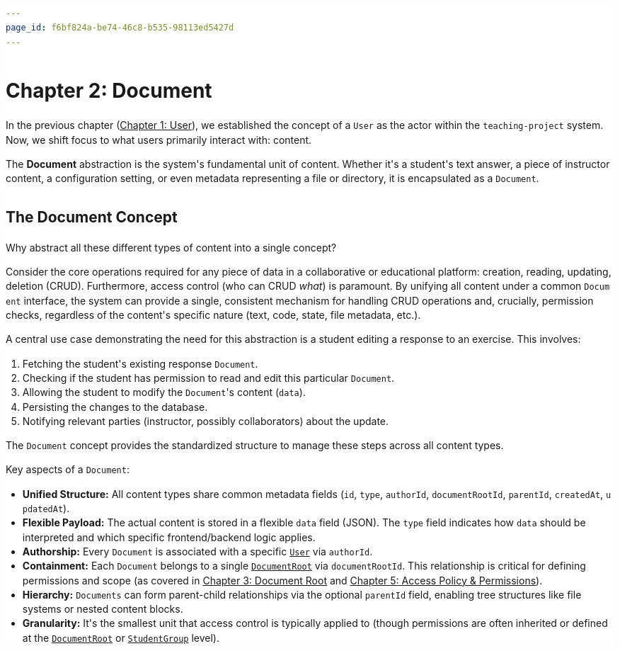 ```yaml
---
page_id: f6bf824a-be74-46c8-b535-98113ed5427d
---
```

# Chapter 2: Document

In the previous chapter ([Chapter 1: User](01_user_.md)), we established the concept of a `User` as the actor within the `teaching-project` system. Now, we shift focus to what users primarily interact with: content.

The **Document** abstraction is the system's fundamental unit of content. Whether it's a student's text answer, a piece of instructor content, a configuration setting, or even metadata representing a file or directory, it is encapsulated as a `Document`.

## The Document Concept

Why abstract all these different types of content into a single concept?

Consider the core operations required for any piece of data in a collaborative or educational platform: creation, reading, updating, deletion (CRUD). Furthermore, access control (who can CRUD *what*) is paramount. By unifying all content under a common `Document` interface, the system can provide a single, consistent mechanism for handling CRUD operations and, crucially, permission checks, regardless of the content's specific nature (text, code, state, file metadata, etc.).

A central use case demonstrating the need for this abstraction is a student editing a response to an exercise. This involves:
1.  Fetching the student's existing response `Document`.
2.  Checking if the student has permission to read and edit this particular `Document`.
3.  Allowing the student to modify the `Document`'s content (`data`).
4.  Persisting the changes to the database.
5.  Notifying relevant parties (instructor, possibly collaborators) about the update.

The `Document` concept provides the standardized structure to manage these steps across all content types.

Key aspects of a `Document`:

*   **Unified Structure:** All content types share common metadata fields (`id`, `type`, `authorId`, `documentRootId`, `parentId`, `createdAt`, `updatedAt`).
*   **Flexible Payload:** The actual content is stored in a flexible `data` field (JSON). The `type` field indicates how `data` should be interpreted and which specific frontend/backend logic applies.
*   **Authorship:** Every `Document` is associated with a specific [`User`](01_user_.md) via `authorId`.
*   **Containment:** Each `Document` belongs to a single [`DocumentRoot`](03_document_root_.md) via `documentRootId`. This relationship is critical for defining permissions and scope (as covered in [Chapter 3: Document Root](03_document_root_.md) and [Chapter 5: Access Policy & Permissions](05_access_policy___permissions_.md)).
*   **Hierarchy:** `Documents` can form parent-child relationships via the optional `parentId` field, enabling tree structures like file systems or nested content blocks.
*   **Granularity:** It's the smallest unit that access control is typically applied to (though permissions are often inherited or defined at the [`DocumentRoot`](03_document_root_.md) or [`StudentGroup`](04_student_group_.md) level).
